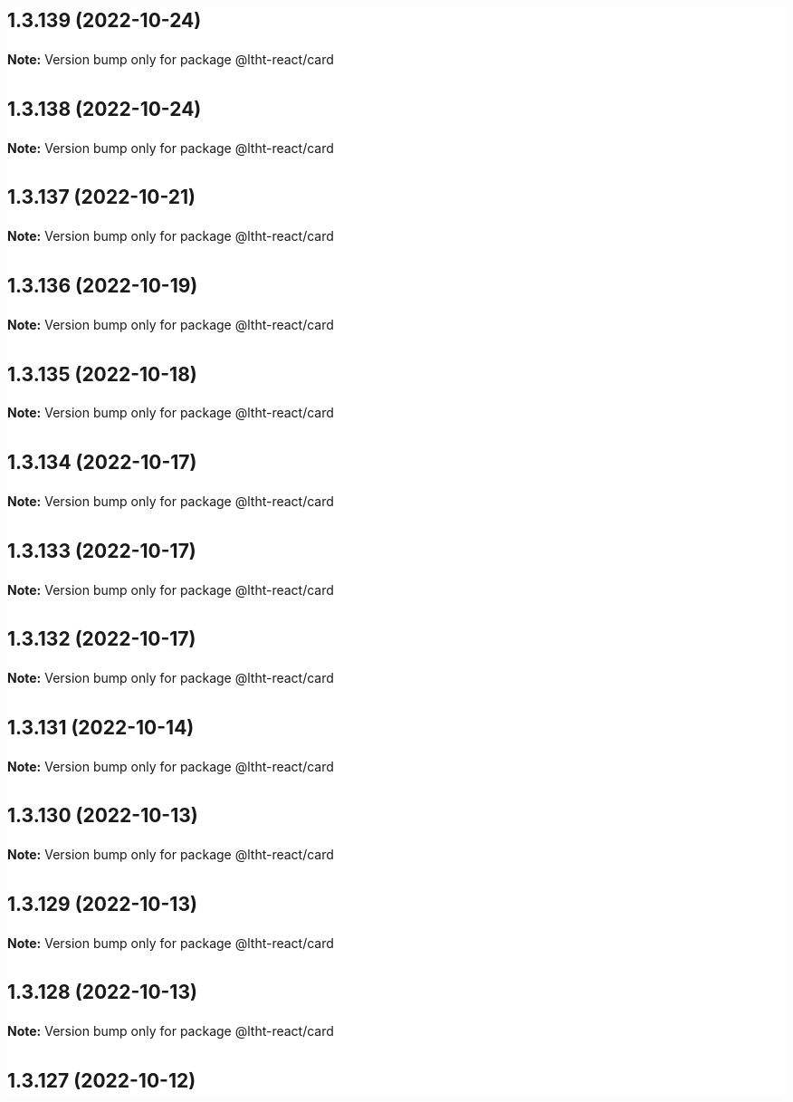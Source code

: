 ## 1.3.139 (2022-10-24)

**Note:** Version bump only for package @ltht-react/card

## 1.3.138 (2022-10-24)

**Note:** Version bump only for package @ltht-react/card

## 1.3.137 (2022-10-21)

**Note:** Version bump only for package @ltht-react/card

## 1.3.136 (2022-10-19)

**Note:** Version bump only for package @ltht-react/card

## 1.3.135 (2022-10-18)

**Note:** Version bump only for package @ltht-react/card

## 1.3.134 (2022-10-17)

**Note:** Version bump only for package @ltht-react/card

## 1.3.133 (2022-10-17)

**Note:** Version bump only for package @ltht-react/card

## 1.3.132 (2022-10-17)

**Note:** Version bump only for package @ltht-react/card

## 1.3.131 (2022-10-14)

**Note:** Version bump only for package @ltht-react/card

## 1.3.130 (2022-10-13)

**Note:** Version bump only for package @ltht-react/card

## 1.3.129 (2022-10-13)

**Note:** Version bump only for package @ltht-react/card

## 1.3.128 (2022-10-13)

**Note:** Version bump only for package @ltht-react/card

## 1.3.127 (2022-10-12)
